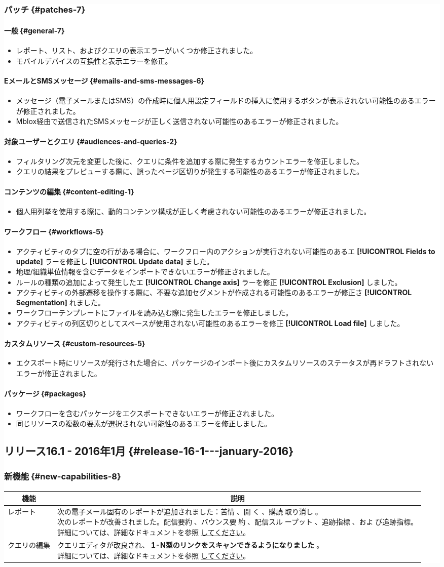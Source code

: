### パッチ {#patches-7}

#### 一般 {#general-7}

* レポート、リスト、およびクエリの表示エラーがいくつか修正されました。
* モバイルデバイスの互換性と表示エラーを修正。

#### EメールとSMSメッセージ {#emails-and-sms-messages-6}

* メッセージ（電子メールまたはSMS）の作成時に個人用設定フィールドの挿入に使用するボタンが表示されない可能性のあるエラーが修正されました。
* Mblox経由で送信されたSMSメッセージが正しく送信されない可能性のあるエラーが修正されました。

#### 対象ユーザーとクエリ {#audiences-and-queries-2}

* フィルタリング次元を変更した後に、クエリに条件を追加する際に発生するカウントエラーを修正しました。
* クエリの結果をプレビューする際に、誤ったページ区切りが発生する可能性のあるエラーが修正されました。

#### コンテンツの編集 {#content-editing-1}

* 個人用列挙を使用する際に、動的コンテンツ構成が正しく考慮されない可能性のあるエラーが修正されました。

#### ワークフロー {#workflows-5}

* アクティビティのタブに空の行がある場合に、ワークフロー内のアクションが実行されない可能性のあるエ **[!UICONTROL Fields to update]** ラーを修正し **[!UICONTROL Update data]** ました。
* 地理/組織単位情報を含むデータをインポートできないエラーが修正されました。
* ルールの種類の追加によって発生したエ **[!UICONTROL Change axis]** ラーを修正 **[!UICONTROL Exclusion]** しました。
* アクティビティの外部遷移を操作する際に、不要な追加セグメントが作成される可能性のあるエラーが修正さ **[!UICONTROL Segmentation]** れました。
* ワークフローテンプレートにファイルを読み込む際に発生したエラーを修正しました。
* アクティビティの列区切りとしてスペースが使用されない可能性のあるエラーを修正 **[!UICONTROL Load file]** しました。

#### カスタムリソース {#custom-resources-5}

* エクスポート時にリソースが発行された場合に、パッケージのインポート後にカスタムリソースのステータスが再ドラフトされないエラーが修正されました。

#### パッケージ {#packages}

* ワークフローを含むパッケージをエクスポートできないエラーが修正されました。
* 同じリソースの複数の要素が選択されない可能性のあるエラーを修正しました。

## リリース16.1 - 2016年1月 {#release-16-1---january-2016}

### 新機能 {#new-capabilities-8}

<table> 
 <thead> 
  <tr> 
   <th> 機能<br /> </th> 
   <th> 説明<br /> </th> 
  </tr> 
 </thead> 
 <tbody> 
  <tr> 
   <td> レポート<br /> </td> 
   <td> 次の電子メール固有のレポートが追加されました：苦情 <span class="uicontrol">、開</span> く <span class="uicontrol">、購読</span> 取り消し <span class="uicontrol"></span> 。<br /> 次のレポートが改善されました。配信要約 <span class="uicontrol">、バウンス要</span> 約 <span class="uicontrol">、配信スル</span> ープット <span class="uicontrol">、追跡指標</span> 、およ <span class="uicontrol"></span> び追跡指標。<br /> 詳細については、詳細なドキュメントを参照 <a href="../../reporting/using/defining-the-report-period.md">してください</a>。<br /> </td> 
  </tr> 
  <tr> 
   <td> クエリの編集<br /> </td> 
   <td> クエリエディタが改良され、 <strong>1-N型のリンクをスキャンできるようになりました</strong> 。<br /> 詳細については、詳細なドキュメントを参照 <a href="../../automating/using/editing-queries.md#creating-queries">してください</a>。<br /> </td> 
  </tr> 
  <tr> 